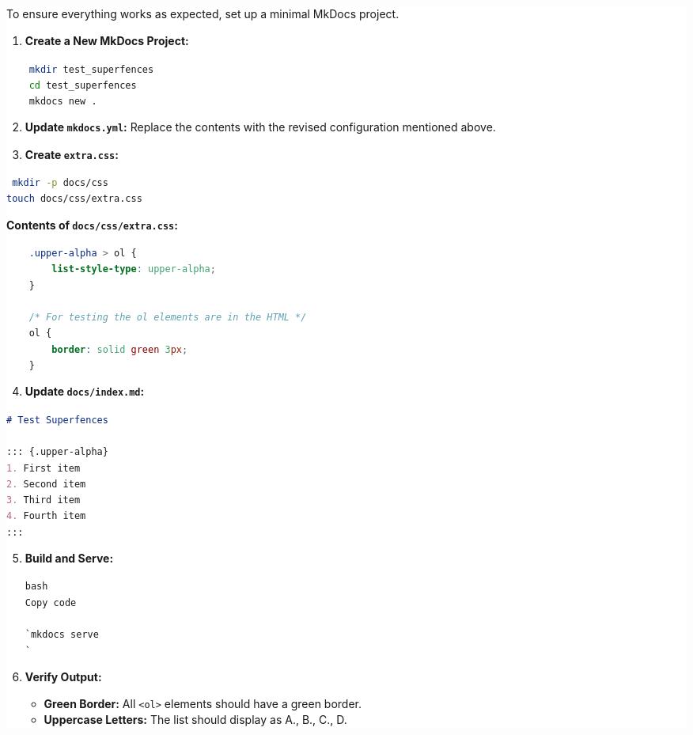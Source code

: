 To ensure everything works as expected, set up a minimal MkDocs project.

1.  **Create a New MkDocs Project:**

```bash
    mkdir test_superfences
    cd test_superfences
    mkdocs new .
 ```

2.  **Update `mkdocs.yml`:** Replace the contents with the revised configuration mentioned above.

3.  **Create `extra.css`:**

```bash
 mkdir -p docs/css
touch docs/css/extra.css
 ```

**Contents of `docs/css/extra.css`:**

```css
    .upper-alpha > ol {
        list-style-type: upper-alpha;
    }

    /* For testing the ol elements are in the HTML */
    ol {
        border: solid green 3px;
    }
 ```

4.  **Update `docs/index.md`:**

```markdown
# Test Superfences

::: {.upper-alpha}
1. First item
2. Second item
3. Third item
4. Fourth item
:::
```

5.  **Build and Serve:**

    ```
    bash
    Copy code

    `mkdocs serve
    `

    ```

6.  **Verify Output:**

    -   **Green Border:** All `<ol>` elements should have a green border.
    -   **Uppercase Letters:** The list should display as A., B., C., D.
